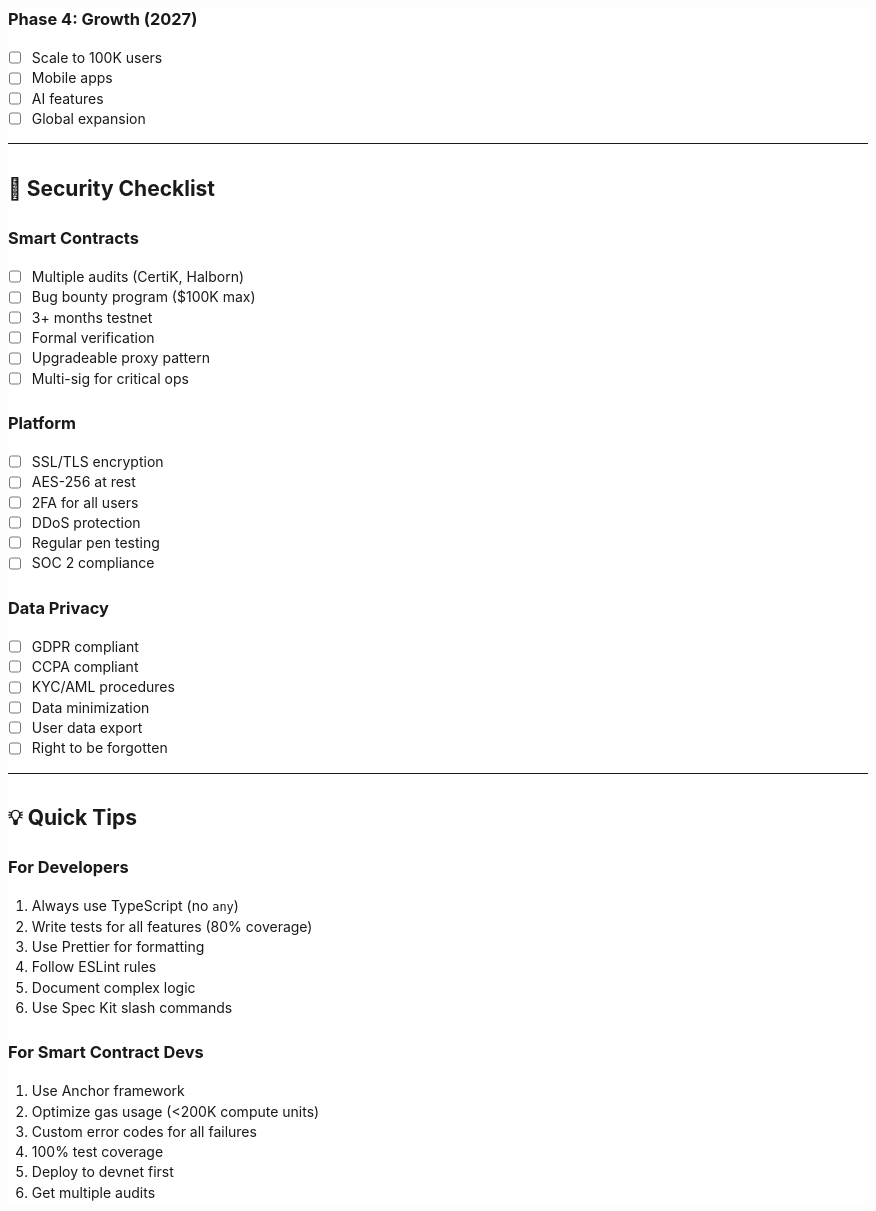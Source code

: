 ### Phase 4: Growth (2027)
- [ ] Scale to 100K users
- [ ] Mobile apps
- [ ] AI features
- [ ] Global expansion

---

## 🔐 Security Checklist

### Smart Contracts
- [ ] Multiple audits (CertiK, Halborn)
- [ ] Bug bounty program ($100K max)
- [ ] 3+ months testnet
- [ ] Formal verification
- [ ] Upgradeable proxy pattern
- [ ] Multi-sig for critical ops

### Platform
- [ ] SSL/TLS encryption
- [ ] AES-256 at rest
- [ ] 2FA for all users
- [ ] DDoS protection
- [ ] Regular pen testing
- [ ] SOC 2 compliance

### Data Privacy
- [ ] GDPR compliant
- [ ] CCPA compliant
- [ ] KYC/AML procedures
- [ ] Data minimization
- [ ] User data export
- [ ] Right to be forgotten

---

## 💡 Quick Tips

### For Developers
1. Always use TypeScript (no `any`)
2. Write tests for all features (80% coverage)
3. Use Prettier for formatting
4. Follow ESLint rules
5. Document complex logic
6. Use Spec Kit slash commands

### For Smart Contract Devs
1. Use Anchor framework
2. Optimize gas usage (<200K compute units)
3. Custom error codes for all failures
4. 100% test coverage
5. Deploy to devnet first
6. Get multiple audits
